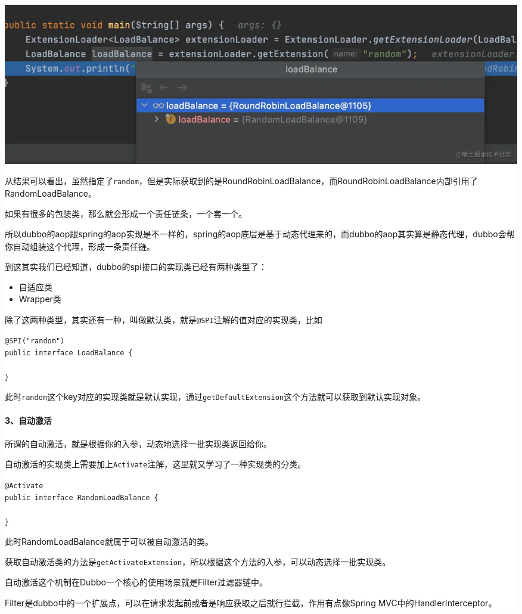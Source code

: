 ![1731848536954-b6a265a6-7d63-4b0e-aaee-1b83dbc6b5ed.webp](./img/anE4VLmyxv9goG_z/1731848536954-b6a265a6-7d63-4b0e-aaee-1b83dbc6b5ed-552608.webp)

从结果可以看出，虽然指定了`random`，但是实际获取到的是RoundRobinLoadBalance，而RoundRobinLoadBalance内部引用了RandomLoadBalance。

如果有很多的包装类，那么就会形成一个责任链条，一个套一个。

所以dubbo的aop跟spring的aop实现是不一样的，spring的aop底层是基于动态代理来的，而dubbo的aop其实算是静态代理，dubbo会帮你自动组装这个代理，形成一条责任链。

到这其实我们已经知道，dubbo的spi接口的实现类已经有两种类型了：

+ 自适应类
+ Wrapper类

除了这两种类型，其实还有一种，叫做默认类，就是`@SPI`注解的值对应的实现类，比如

```plain
@SPI("random")
public interface LoadBalance {

}
```

此时`random`这个key对应的实现类就是默认实现，通过`getDefaultExtension`这个方法就可以获取到默认实现对象。

#### 3、自动激活
所谓的自动激活，就是根据你的入参，动态地选择一批实现类返回给你。

自动激活的实现类上需要加上`Activate`注解，这里就又学习了一种实现类的分类。

```plain
@Activate
public interface RandomLoadBalance {

}
```

此时RandomLoadBalance就属于可以被自动激活的类。

获取自动激活类的方法是`getActivateExtension`，所以根据这个方法的入参，可以动态选择一批实现类。

自动激活这个机制在Dubbo一个核心的使用场景就是Filter过滤器链中。

Filter是dubbo中的一个扩展点，可以在请求发起前或者是响应获取之后就行拦截，作用有点像Spring MVC中的HandlerInterceptor。
